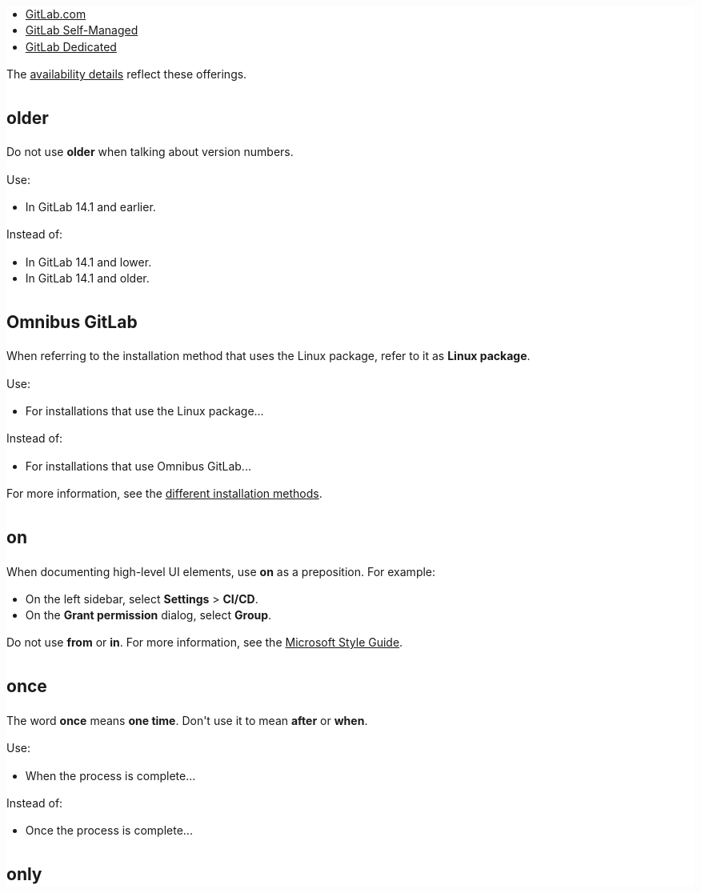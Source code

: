 - [GitLab.com](#gitlabcom)
- [GitLab Self-Managed](#self-managed)
- [GitLab Dedicated](#gitlab-dedicated)

The [availability details](availability_details.md) reflect these offerings.

## older

Do not use **older** when talking about version numbers.

Use:

- In GitLab 14.1 and earlier.

Instead of:

- In GitLab 14.1 and lower.
- In GitLab 14.1 and older.

## Omnibus GitLab

When referring to the installation method that uses the Linux package, refer to it
as **Linux package**.

Use:

- For installations that use the Linux package...

Instead of:

- For installations that use Omnibus GitLab...

For more information, see the
[different installation methods](_index.md#how-to-document-different-installation-methods).

## on

When documenting high-level UI elements, use **on** as a preposition. For example:

- On the left sidebar, select **Settings** > **CI/CD**.
- On the **Grant permission** dialog, select **Group**.

Do not use **from** or **in**. For more information, see the [Microsoft Style Guide](https://learn.microsoft.com/en-us/style-guide/a-z-word-list-term-collections/f/from-vs-on).

## once

The word **once** means **one time**. Don't use it to mean **after** or **when**.

Use:

- When the process is complete...

Instead of:

- Once the process is complete...

## only
